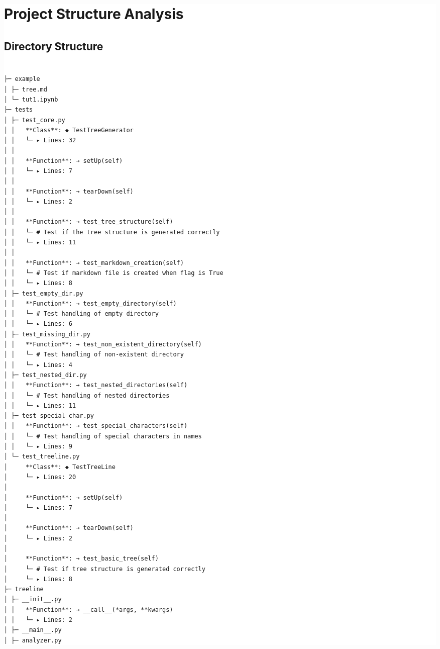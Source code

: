 # Project Structure Analysis

## Directory Structure

```

├─ example
│ ├─ tree.md
│ └─ tut1.ipynb
├─ tests
│ ├─ test_core.py
│ │   **Class**: ◆ TestTreeGenerator
│ │   └─ ▸ Lines: 32
│ │
│ │   **Function**: → setUp(self)
│ │   └─ ▸ Lines: 7
│ │
│ │   **Function**: → tearDown(self)
│ │   └─ ▸ Lines: 2
│ │
│ │   **Function**: → test_tree_structure(self)
│ │   └─ # Test if the tree structure is generated correctly
│ │   └─ ▸ Lines: 11
│ │
│ │   **Function**: → test_markdown_creation(self)
│ │   └─ # Test if markdown file is created when flag is True
│ │   └─ ▸ Lines: 8
│ ├─ test_empty_dir.py
│ │   **Function**: → test_empty_directory(self)
│ │   └─ # Test handling of empty directory
│ │   └─ ▸ Lines: 6
│ ├─ test_missing_dir.py
│ │   **Function**: → test_non_existent_directory(self)
│ │   └─ # Test handling of non-existent directory
│ │   └─ ▸ Lines: 4
│ ├─ test_nested_dir.py
│ │   **Function**: → test_nested_directories(self)
│ │   └─ # Test handling of nested directories
│ │   └─ ▸ Lines: 11
│ ├─ test_special_char.py
│ │   **Function**: → test_special_characters(self)
│ │   └─ # Test handling of special characters in names
│ │   └─ ▸ Lines: 9
│ └─ test_treeline.py
│     **Class**: ◆ TestTreeLine
│     └─ ▸ Lines: 20
│
│     **Function**: → setUp(self)
│     └─ ▸ Lines: 7
│
│     **Function**: → tearDown(self)
│     └─ ▸ Lines: 2
│
│     **Function**: → test_basic_tree(self)
│     └─ # Test if tree structure is generated correctly
│     └─ ▸ Lines: 8
├─ treeline
│ ├─ __init__.py
│ │   **Function**: → __call__(*args, **kwargs)
│ │   └─ ▸ Lines: 2
│ ├─ __main__.py
│ ├─ analyzer.py
```